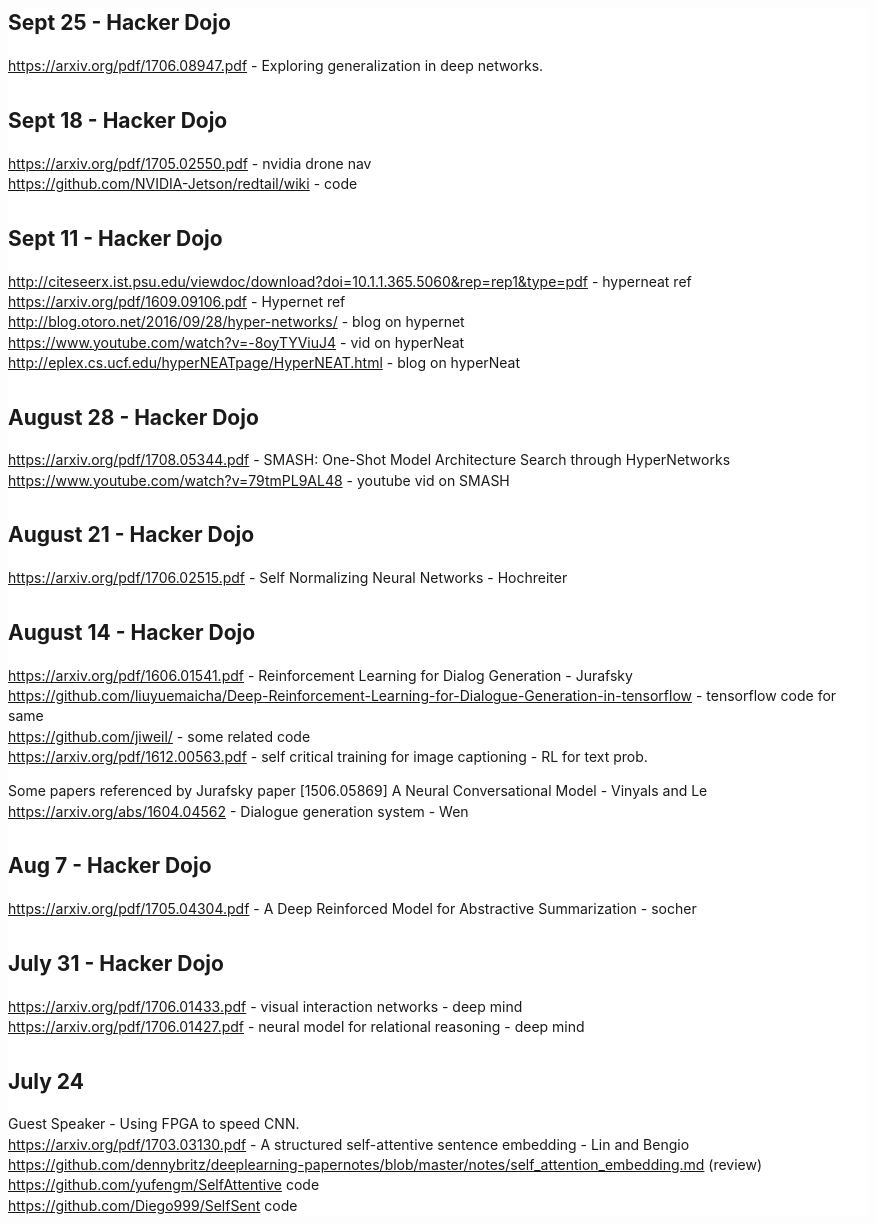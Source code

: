 ## Sept 25 - Hacker Dojo
https://arxiv.org/pdf/1706.08947.pdf - Exploring generalization in deep networks.  

## Sept 18 - Hacker Dojo
https://arxiv.org/pdf/1705.02550.pdf - nvidia drone nav  
https://github.com/NVIDIA-Jetson/redtail/wiki - code  

## Sept 11 - Hacker Dojo
http://citeseerx.ist.psu.edu/viewdoc/download?doi=10.1.1.365.5060&rep=rep1&type=pdf - hyperneat ref  
https://arxiv.org/pdf/1609.09106.pdf - Hypernet ref  
http://blog.otoro.net/2016/09/28/hyper-networks/ - blog on hypernet  
https://www.youtube.com/watch?v=-8oyTYViuJ4 - vid on hyperNeat  
http://eplex.cs.ucf.edu/hyperNEATpage/HyperNEAT.html - blog on hyperNeat

## August 28 - Hacker Dojo
https://arxiv.org/pdf/1708.05344.pdf - SMASH: One-Shot Model Architecture Search through HyperNetworks
https://www.youtube.com/watch?v=79tmPL9AL48 - youtube vid on SMASH  

## August 21 - Hacker Dojo
https://arxiv.org/pdf/1706.02515.pdf - Self Normalizing Neural Networks - Hochreiter  

## August 14 - Hacker Dojo  
https://arxiv.org/pdf/1606.01541.pdf - Reinforcement Learning for Dialog Generation - Jurafsky  
https://github.com/liuyuemaicha/Deep-Reinforcement-Learning-for-Dialogue-Generation-in-tensorflow - tensorflow code for same  
https://github.com/jiweil/ - some related code  
https://arxiv.org/pdf/1612.00563.pdf - self critical training for image captioning - RL for text prob.  
  
Some papers referenced by Jurafsky paper 
[1506.05869] A Neural Conversational Model - Vinyals and Le  
https://arxiv.org/abs/1604.04562 - Dialogue generation system - Wen  


## Aug 7 - Hacker Dojo
https://arxiv.org/pdf/1705.04304.pdf - A Deep Reinforced Model for Abstractive Summarization - socher 

## July 31 - Hacker Dojo
https://arxiv.org/pdf/1706.01433.pdf - visual interaction networks - deep mind  
https://arxiv.org/pdf/1706.01427.pdf - neural model for relational reasoning - deep mind   


## July 24  
Guest Speaker - Using FPGA to speed CNN.  
https://arxiv.org/pdf/1703.03130.pdf - A structured self-attentive sentence embedding - Lin and Bengio  
https://github.com/dennybritz/deeplearning-papernotes/blob/master/notes/self_attention_embedding.md (review)  
https://github.com/yufengm/SelfAttentive  code  
https://github.com/Diego999/SelfSent  code  
